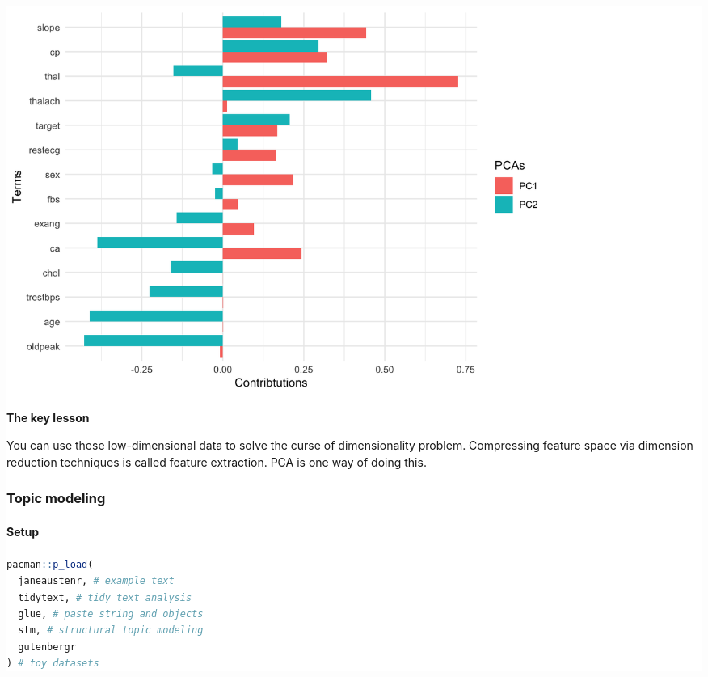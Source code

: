<img src="07_high_dimensional_data_files/figure-html/unnamed-chunk-75-1.png" width="672" />

**The key lesson**

You can use these low-dimensional data to solve the curse of dimensionality problem. Compressing feature space via dimension reduction techniques is called feature extraction. PCA is one way of doing this.

### Topic modeling 

#### Setup 


``` r
pacman::p_load(
  janeaustenr, # example text
  tidytext, # tidy text analysis
  glue, # paste string and objects
  stm, # structural topic modeling
  gutenbergr
) # toy datasets
```
